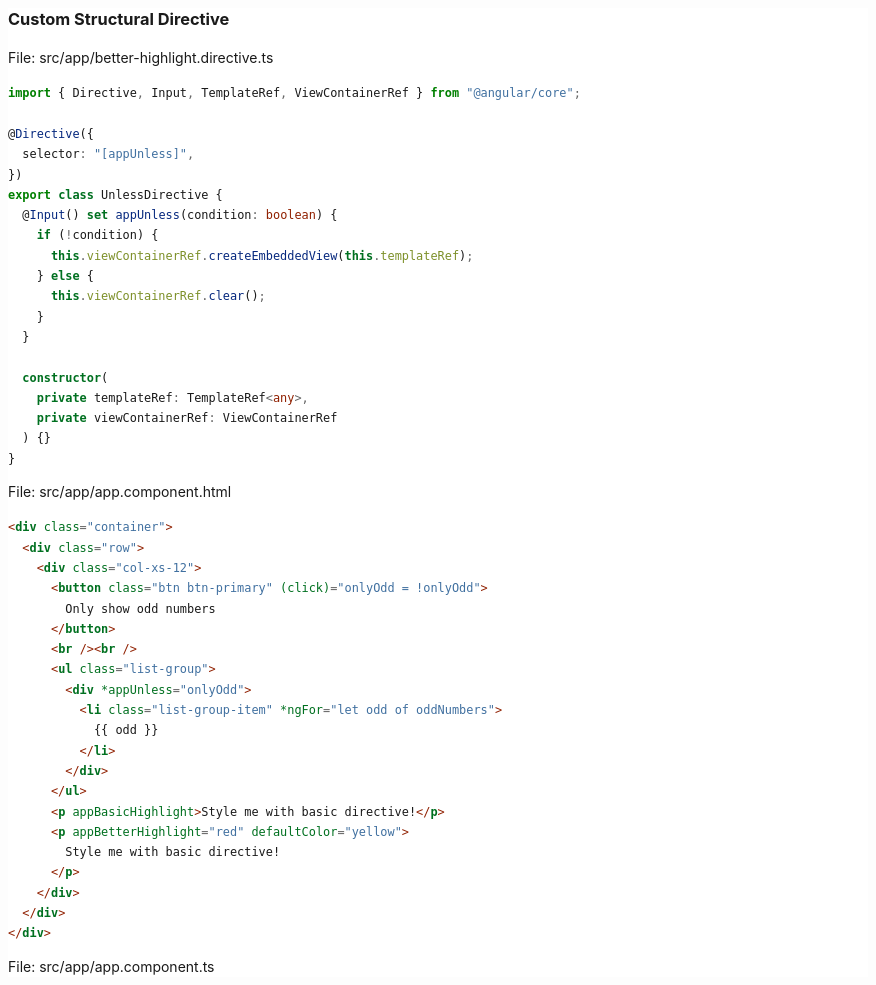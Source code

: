 ### Custom Structural Directive

File: src/app/better-highlight.directive.ts

```ts
import { Directive, Input, TemplateRef, ViewContainerRef } from "@angular/core";

@Directive({
  selector: "[appUnless]",
})
export class UnlessDirective {
  @Input() set appUnless(condition: boolean) {
    if (!condition) {
      this.viewContainerRef.createEmbeddedView(this.templateRef);
    } else {
      this.viewContainerRef.clear();
    }
  }

  constructor(
    private templateRef: TemplateRef<any>,
    private viewContainerRef: ViewContainerRef
  ) {}
}
```

File: src/app/app.component.html

```html
<div class="container">
  <div class="row">
    <div class="col-xs-12">
      <button class="btn btn-primary" (click)="onlyOdd = !onlyOdd">
        Only show odd numbers
      </button>
      <br /><br />
      <ul class="list-group">
        <div *appUnless="onlyOdd">
          <li class="list-group-item" *ngFor="let odd of oddNumbers">
            {{ odd }}
          </li>
        </div>
      </ul>
      <p appBasicHighlight>Style me with basic directive!</p>
      <p appBetterHighlight="red" defaultColor="yellow">
        Style me with basic directive!
      </p>
    </div>
  </div>
</div>
```

File: src/app/app.component.ts
